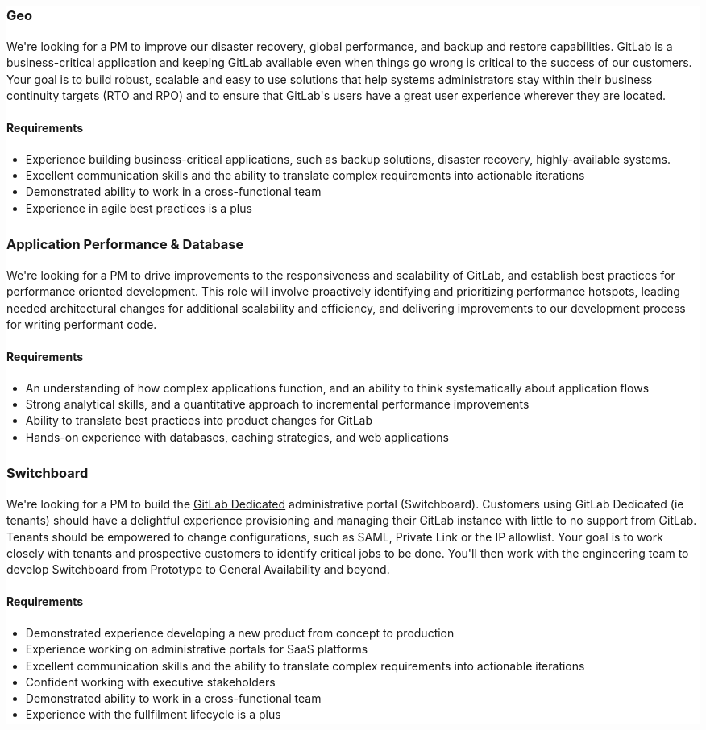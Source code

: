 ### Geo

We're looking for a PM to improve our disaster recovery, global performance, and backup and restore capabilities. GitLab is a business-critical application and keeping GitLab available even when things go wrong is critical to the success of our customers. Your goal is to build robust, scalable and easy to use solutions that help systems administrators stay within their business continuity targets (RTO and RPO) and to ensure that GitLab's users have a great user experience wherever they are located.

#### Requirements

- Experience building business-critical applications, such as backup solutions, disaster recovery, highly-available systems.
- Excellent communication skills and the ability to translate complex requirements into actionable iterations
- Demonstrated ability to work in a cross-functional team
- Experience in agile best practices is a plus

### Application Performance & Database

We're looking for a PM to drive improvements to the responsiveness and scalability of GitLab, and establish best practices for performance oriented development. This role will involve proactively identifying and prioritizing performance hotspots, leading needed architectural changes for additional scalability and efficiency, and delivering improvements to our development process for writing performant code.

#### Requirements

- An understanding of how complex applications function, and an ability to think systematically about application flows
- Strong analytical skills, and a quantitative approach to incremental performance improvements
- Ability to translate best practices into product changes for GitLab
- Hands-on experience with databases, caching strategies, and web applications

### Switchboard

We're looking for a PM to build the [GitLab Dedicated](https://docs.gitlab.com/ee/subscriptions/gitlab_dedicated/) administrative portal (Switchboard). Customers using GitLab Dedicated (ie tenants) should have a delightful experience provisioning and managing their GitLab instance with little to no support from GitLab. Tenants should be empowered to change configurations, such as SAML, Private Link or the IP allowlist. Your goal is to work closely with tenants and prospective customers to identify critical jobs to be done. You'll then work with the engineering team to develop Switchboard from Prototype to General Availability and beyond.

#### Requirements

- Demonstrated experience developing a new product from concept to production
- Experience working on administrative portals for SaaS platforms
- Excellent communication skills and the ability to translate complex requirements into actionable iterations
- Confident working with executive stakeholders
- Demonstrated ability to work in a cross-functional team
- Experience with the fullfilment lifecycle is a plus
